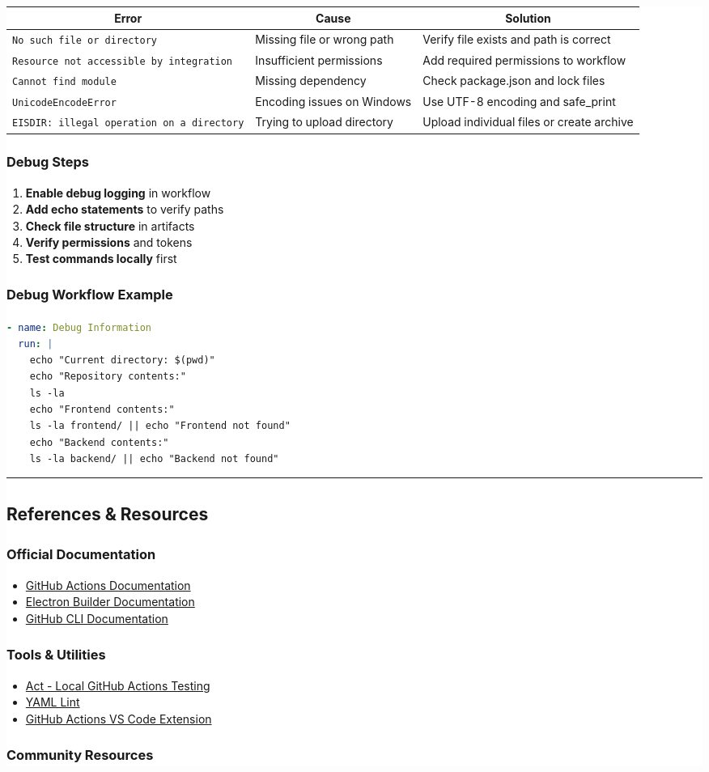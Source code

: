 | Error | Cause | Solution |
|-------|-------|----------|
| `No such file or directory` | Missing file or wrong path | Verify file exists and path is correct |
| `Resource not accessible by integration` | Insufficient permissions | Add required permissions to workflow |
| `Cannot find module` | Missing dependency | Check package.json and lock files |
| `UnicodeEncodeError` | Encoding issues on Windows | Use UTF-8 encoding and safe_print |
| `EISDIR: illegal operation on a directory` | Trying to upload directory | Upload individual files or create archive |

### Debug Steps

1. **Enable debug logging** in workflow
2. **Add echo statements** to verify paths
3. **Check file structure** in artifacts
4. **Verify permissions** and tokens
5. **Test commands locally** first

### Debug Workflow Example

```yaml
- name: Debug Information
  run: |
    echo "Current directory: $(pwd)"
    echo "Repository contents:"
    ls -la
    echo "Frontend contents:"
    ls -la frontend/ || echo "Frontend not found"
    echo "Backend contents:"
    ls -la backend/ || echo "Backend not found"
```

---

## References & Resources

### Official Documentation

- [GitHub Actions Documentation](https://docs.github.com/en/actions)
- [Electron Builder Documentation](https://www.electron.build/)
- [GitHub CLI Documentation](https://cli.github.com/)

### Tools & Utilities

- [Act - Local GitHub Actions Testing](https://github.com/nektos/act)
- [YAML Lint](https://yamllint.readthedocs.io/)
- [GitHub Actions VS Code Extension](https://marketplace.visualstudio.com/items?itemName=GitHub.vscode-github-actions)

### Community Resources
